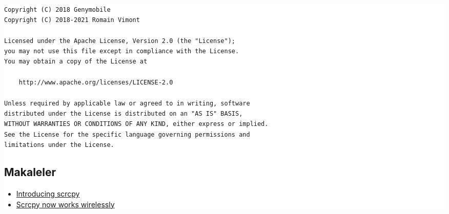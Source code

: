     Copyright (C) 2018 Genymobile
    Copyright (C) 2018-2021 Romain Vimont

    Licensed under the Apache License, Version 2.0 (the "License");
    you may not use this file except in compliance with the License.
    You may obtain a copy of the License at

        http://www.apache.org/licenses/LICENSE-2.0

    Unless required by applicable law or agreed to in writing, software
    distributed under the License is distributed on an "AS IS" BASIS,
    WITHOUT WARRANTIES OR CONDITIONS OF ANY KIND, either express or implied.
    See the License for the specific language governing permissions and
    limitations under the License.

## Makaleler

- [Introducing scrcpy][article-intro]
- [Scrcpy now works wirelessly][article-tcpip]

[article-intro]: https://blog.rom1v.com/2018/03/introducing-scrcpy/
[article-tcpip]: https://www.genymotion.com/blog/open-source-project-scrcpy-now-works-wirelessly/


[lowlatency]: https://github.com/Genymobile/scrcpy/pull/646
[enable-adb]: https://developer.android.com/studio/command-line/adb.html#Enabling
[control]: https://github.com/Genymobile/scrcpy/issues/70#issuecomment-373286323
[build]: BUILD.md
[build_simple]: BUILD.md#simple
[snap-link]: https://snapstats.org/snaps/scrcpy
[snap]: https://en.wikipedia.org/wiki/Snappy_(package_manager)
[copr]: https://fedoraproject.org/wiki/Category:Copr
[copr-link]: https://copr.fedorainfracloud.org/coprs/zeno/scrcpy/
[aur]: https://wiki.archlinux.org/index.php/Arch_User_Repository
[aur-link]: https://aur.archlinux.org/packages/scrcpy/
[ebuild]: https://wiki.gentoo.org/wiki/Ebuild
[ebuild-link]: https://github.com/maggu2810/maggu2810-overlay/tree/master/app-mobilephone/scrcpy
[direct-win64]: https://github.com/Genymobile/scrcpy/releases/download/v1.20/scrcpy-win64-v1.20.zip
[chocolatey]: https://chocolatey.org/
[scoop]: https://scoop.sh
[homebrew]: https://brew.sh/
[macports]: https://www.macports.org/
[paket gecikme varyasyonu]: https://en.wikipedia.org/wiki/Packet_delay_variation
[obs]: https://obsproject.com/
[bağlanabilir]: https://developer.android.com/studio/command-line/adb.html#wireless
[autoadb]: https://github.com/rom1v/autoadb
[textevents]: https://blog.rom1v.com/2018/03/introducing-scrcpy/#handle-text-input
[prefertext]: https://github.com/Genymobile/scrcpy/issues/650#issuecomment-512945343
[sndcpy]: https://github.com/rom1v/sndcpy
[issue #14]: https://github.com/Genymobile/scrcpy/issues/14
[super]: https://en.wikipedia.org/wiki/Super_key_(keyboard_button)
[useful]: https://github.com/Genymobile/scrcpy/issues/278#issuecomment-429330345
[gnirehtet]: https://github.com/Genymobile/gnirehtet
[`strcpy`]: http://man7.org/linux/man-pages/man3/strcpy.3.html
[geliştiriciler sayfası]: DEVELOP.md